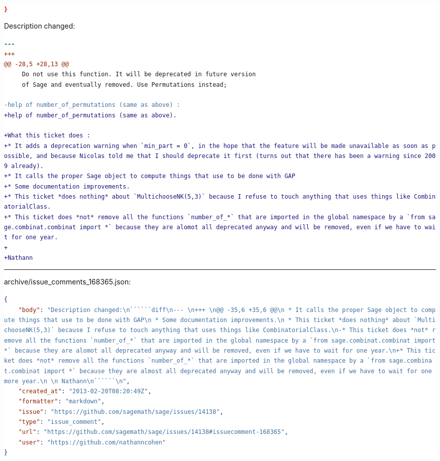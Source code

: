 ```json
}
```

Description changed:
``````diff
--- 
+++ 
@@ -28,5 +28,13 @@
     Do not use this function. It will be deprecated in future version                                                                                                                          
     of Sage and eventually removed. Use Permutations instead;
 
-help of number_of_permutations (same as above) :
+help of number_of_permutations (same as above).
 
+What this ticket does :
+* It adds a deprecation warning when `min_part = 0`, in the hope that the feature will be made unavailable as soon as possible, and because Nicolas told me that I should deprecate it first (turns out that there has been a warning since 2009 already).
+* It calls the proper Sage object to compute things that use to be done with GAP
+* Some documentation improvements.
+* This ticket *does nothing* about `MultichooseNK(5,3)` because I refuse to touch anything that uses things like CombinatorialClass.
+* This ticket does *not* remove all the functions `number_of_*` that are imported in the global namespace by a `from sage.combinat.combinat import *` because they are alomot all deprecated anyway and will be removed, even if we have to wait for one year.
+
+Nathann
``````




---

archive/issue_comments_168365.json:
```json
{
    "body": "Description changed:\n``````diff\n--- \n+++ \n@@ -35,6 +35,6 @@\n * It calls the proper Sage object to compute things that use to be done with GAP\n * Some documentation improvements.\n * This ticket *does nothing* about `MultichooseNK(5,3)` because I refuse to touch anything that uses things like CombinatorialClass.\n-* This ticket does *not* remove all the functions `number_of_*` that are imported in the global namespace by a `from sage.combinat.combinat import *` because they are alomot all deprecated anyway and will be removed, even if we have to wait for one year.\n+* This ticket does *not* remove all the functions `number_of_*` that are imported in the global namespace by a `from sage.combinat.combinat import *` because they are almost all deprecated anyway and will be removed, even if we have to wait for one more year.\n \n Nathann\n``````\n",
    "created_at": "2013-02-20T08:20:49Z",
    "formatter": "markdown",
    "issue": "https://github.com/sagemath/sage/issues/14138",
    "type": "issue_comment",
    "url": "https://github.com/sagemath/sage/issues/14138#issuecomment-168365",
    "user": "https://github.com/nathanncohen"
}
```
